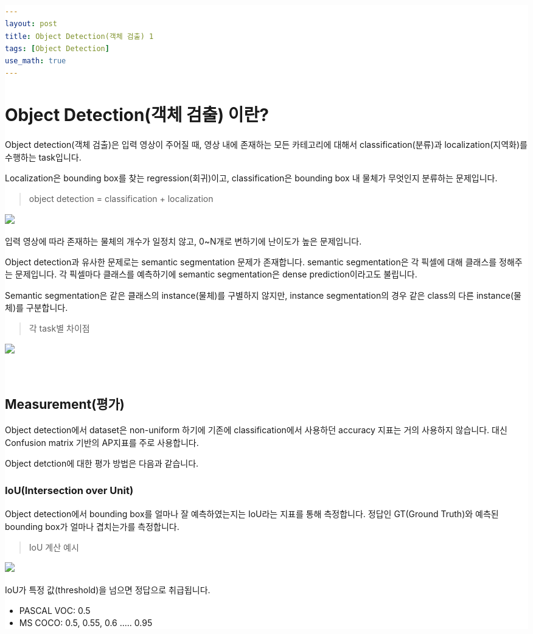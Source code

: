 ```yaml
---
layout: post
title: Object Detection(객체 검출) 1
tags: [Object Detection]
use_math: true
---
```


# Object Detection(객체 검출) 이란?

Object detection(객체 검출)은 입력 영상이 주어질 때, 영상 내에 존재하는 모든 카테고리에 대해서 classification(분류)과 localization(지역화)를 수행하는 task입니다.

Localization은 bounding box를 찾는 regression(회귀)이고, classification은  bounding box 내 물체가 무엇인지 분류하는 문제입니다.

> object detection = classification + localization

![](https://user-images.githubusercontent.com/31475037/74116000-ef78db80-4bf4-11ea-8b7a-ba42fed2db57.png)

입력 영상에 따라 존재하는 물체의 개수가 일정치 않고, 0~N개로 변하기에 난이도가 높은 문제입니다.

Object detection과 유사한 문제로는 semantic segmentation 문제가 존재합니다. semantic segmentation은 각 픽셀에 대해 클래스를 정해주는 문제입니다. 각 픽셀마다 클래스를 예측하기에 semantic segmentation은 dense prediction이라고도 불립니다.

Semantic segmentation은 같은 클래스의 instance(물체)를 구별하지 않지만, instance segmentation의 경우 같은 class의 다른 instance(물체)를 구분합니다.

> 각 task별 차이점

![](https://user-images.githubusercontent.com/31475037/74116002-f0117200-4bf4-11ea-81e2-a09a25ab6e91.png)

<br>

## Measurement(평가)

Object detection에서 dataset은 non-uniform 하기에 기존에 classification에서 사용하던 accuracy 지표는 거의 사용하지 않습니다. 대신 Confusion matrix 기반의 AP지표를 주로 사용합니다.

Object detction에 대한 평가 방법은 다음과 같습니다.

### IoU(Intersection over Unit)

Object detection에서 bounding box를 얼마나 잘 예측하였는지는 IoU라는 지표를 통해 측정합니다. 정답인 GT(Ground Truth)와 예측된 bounding box가 얼마나 겹치는가를 측정합니다.

> IoU 계산 예시

![](https://hoya012.github.io/assets/img/object_detection_fourth/fig1.PNG)



IoU가 특정 값(threshold)을 넘으면 정답으로 취급됩니다.

- PASCAL VOC: 0.5
- MS COCO: 0.5, 0.55, 0.6 ..... 0.95
